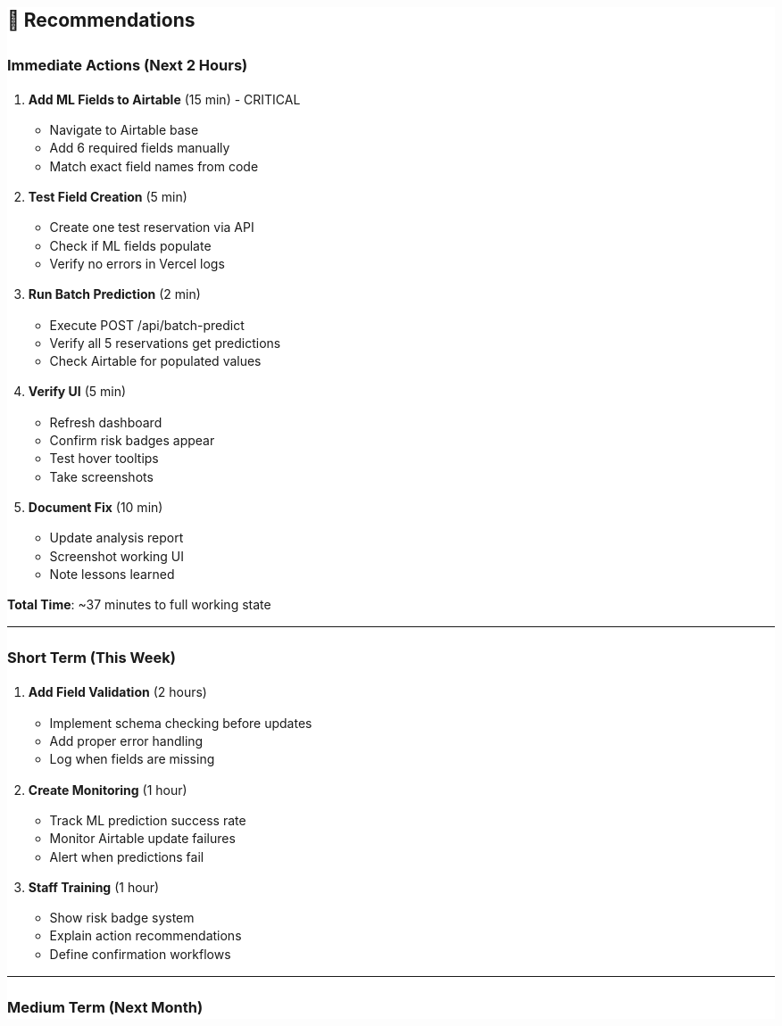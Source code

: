 ## 🎯 Recommendations

### Immediate Actions (Next 2 Hours)

1. **Add ML Fields to Airtable** (15 min) - CRITICAL
   - Navigate to Airtable base
   - Add 6 required fields manually
   - Match exact field names from code

2. **Test Field Creation** (5 min)
   - Create one test reservation via API
   - Check if ML fields populate
   - Verify no errors in Vercel logs

3. **Run Batch Prediction** (2 min)
   - Execute POST /api/batch-predict
   - Verify all 5 reservations get predictions
   - Check Airtable for populated values

4. **Verify UI** (5 min)
   - Refresh dashboard
   - Confirm risk badges appear
   - Test hover tooltips
   - Take screenshots

5. **Document Fix** (10 min)
   - Update analysis report
   - Screenshot working UI
   - Note lessons learned

**Total Time**: ~37 minutes to full working state

---

### Short Term (This Week)

1. **Add Field Validation** (2 hours)
   - Implement schema checking before updates
   - Add proper error handling
   - Log when fields are missing

2. **Create Monitoring** (1 hour)
   - Track ML prediction success rate
   - Monitor Airtable update failures
   - Alert when predictions fail

3. **Staff Training** (1 hour)
   - Show risk badge system
   - Explain action recommendations
   - Define confirmation workflows

---

### Medium Term (Next Month)

